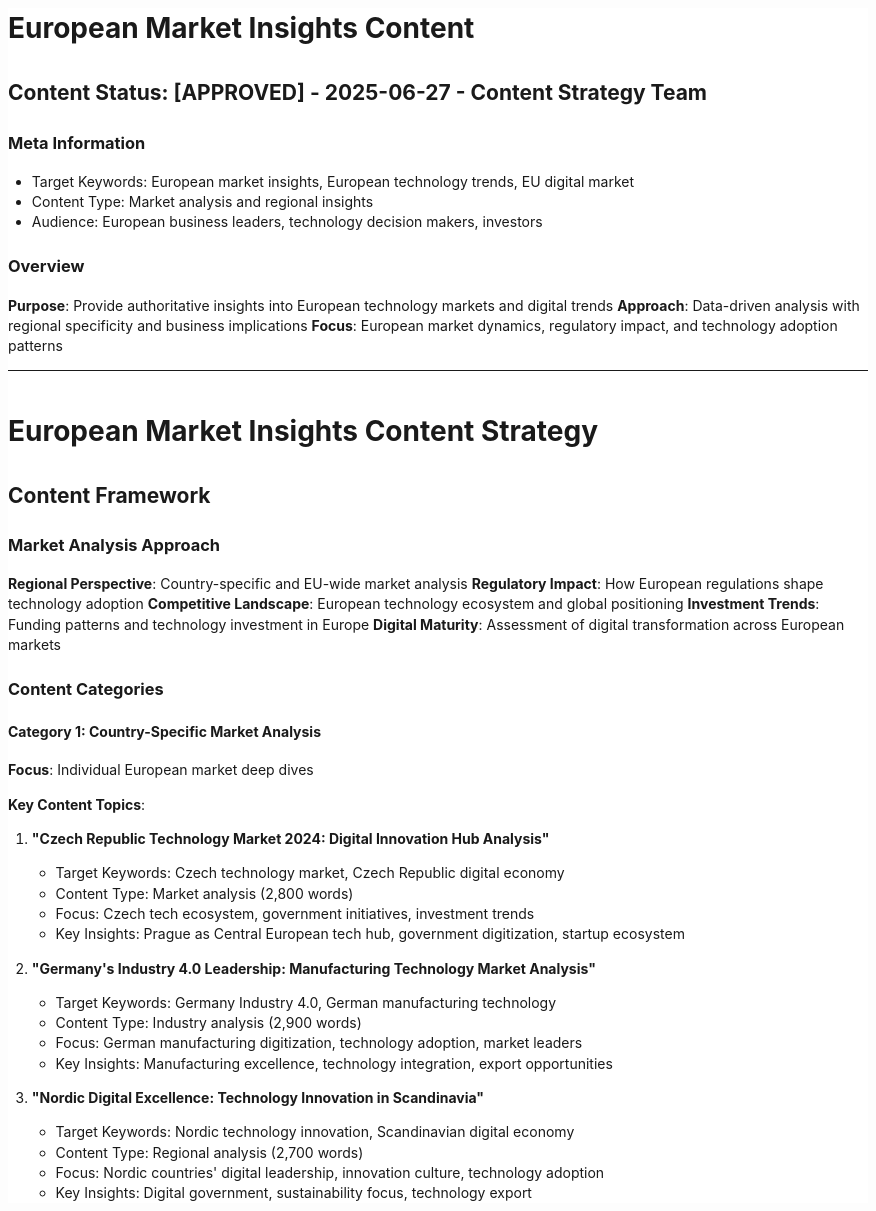 # European Market Insights Content

## Content Status: [APPROVED] - 2025-06-27 - Content Strategy Team

### Meta Information
- Target Keywords: European market insights, European technology trends, EU digital market
- Content Type: Market analysis and regional insights
- Audience: European business leaders, technology decision makers, investors

### Overview
**Purpose**: Provide authoritative insights into European technology markets and digital trends
**Approach**: Data-driven analysis with regional specificity and business implications
**Focus**: European market dynamics, regulatory impact, and technology adoption patterns

---

# European Market Insights Content Strategy

## Content Framework

### Market Analysis Approach
**Regional Perspective**: Country-specific and EU-wide market analysis
**Regulatory Impact**: How European regulations shape technology adoption
**Competitive Landscape**: European technology ecosystem and global positioning
**Investment Trends**: Funding patterns and technology investment in Europe
**Digital Maturity**: Assessment of digital transformation across European markets

### Content Categories

#### Category 1: Country-Specific Market Analysis
**Focus**: Individual European market deep dives

**Key Content Topics**:

1. **"Czech Republic Technology Market 2024: Digital Innovation Hub Analysis"**
   - Target Keywords: Czech technology market, Czech Republic digital economy
   - Content Type: Market analysis (2,800 words)
   - Focus: Czech tech ecosystem, government initiatives, investment trends
   - Key Insights: Prague as Central European tech hub, government digitization, startup ecosystem

2. **"Germany's Industry 4.0 Leadership: Manufacturing Technology Market Analysis"**
   - Target Keywords: Germany Industry 4.0, German manufacturing technology
   - Content Type: Industry analysis (2,900 words)
   - Focus: German manufacturing digitization, technology adoption, market leaders
   - Key Insights: Manufacturing excellence, technology integration, export opportunities

3. **"Nordic Digital Excellence: Technology Innovation in Scandinavia"**
   - Target Keywords: Nordic technology innovation, Scandinavian digital economy
   - Content Type: Regional analysis (2,700 words)
   - Focus: Nordic countries' digital leadership, innovation culture, technology adoption
   - Key Insights: Digital government, sustainability focus, technology export
